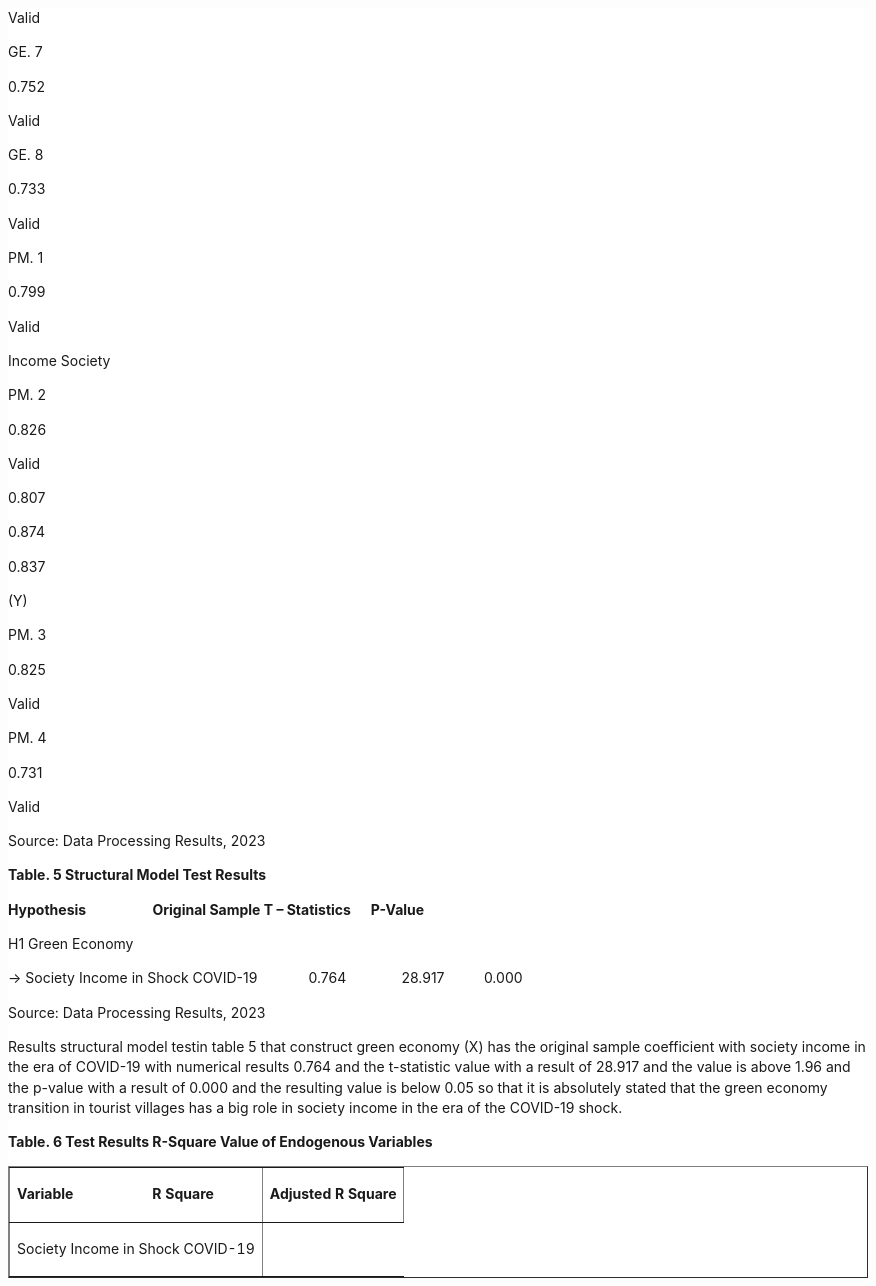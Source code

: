 <p><span class="font6">Valid</span></p></td><td style="vertical-align:top;"></td><td style="vertical-align:top;"></td><td style="vertical-align:top;"></td></tr>
<tr><td style="vertical-align:top;"></td><td style="vertical-align:bottom;">
<p><span class="font6">GE. 7</span></p></td><td style="vertical-align:bottom;">
<p><span class="font6">0.752</span></p></td><td style="vertical-align:bottom;">
<p><span class="font6">Valid</span></p></td><td style="vertical-align:top;"></td><td style="vertical-align:top;"></td><td style="vertical-align:top;"></td></tr>
<tr><td style="vertical-align:top;"></td><td style="vertical-align:bottom;">
<p><span class="font6">GE. 8</span></p></td><td style="vertical-align:bottom;">
<p><span class="font6">0.733</span></p></td><td style="vertical-align:bottom;">
<p><span class="font6">Valid</span></p></td><td style="vertical-align:top;"></td><td style="vertical-align:top;"></td><td style="vertical-align:top;"></td></tr>
<tr><td style="vertical-align:top;"></td><td style="vertical-align:bottom;">
<p><span class="font6">PM. 1</span></p></td><td style="vertical-align:bottom;">
<p><span class="font6">0.799</span></p></td><td style="vertical-align:bottom;">
<p><span class="font6">Valid</span></p></td><td style="vertical-align:top;"></td><td style="vertical-align:top;"></td><td style="vertical-align:top;"></td></tr>
<tr><td style="vertical-align:top;">
<p><span class="font6">Income Society</span></p></td><td style="vertical-align:top;">
<p><span class="font6">PM. 2</span></p></td><td style="vertical-align:top;">
<p><span class="font6">0.826</span></p></td><td style="vertical-align:top;">
<p><span class="font6">Valid</span></p></td><td style="vertical-align:bottom;">
<p><span class="font6">0.807</span></p></td><td style="vertical-align:bottom;">
<p><span class="font6">0.874</span></p></td><td style="vertical-align:bottom;">
<p><span class="font6">0.837</span></p></td></tr>
<tr><td style="vertical-align:top;">
<p><span class="font6">(Y)</span></p></td><td style="vertical-align:top;">
<p><span class="font6">PM. 3</span></p></td><td style="vertical-align:top;">
<p><span class="font6">0.825</span></p></td><td style="vertical-align:top;">
<p><span class="font6">Valid</span></p></td><td style="vertical-align:top;"></td><td style="vertical-align:top;"></td><td style="vertical-align:top;"></td></tr>
<tr><td style="vertical-align:top;"></td><td style="vertical-align:bottom;">
<p><span class="font6">PM. 4</span></p></td><td style="vertical-align:bottom;">
<p><span class="font6">0.731</span></p></td><td style="vertical-align:bottom;">
<p><span class="font6">Valid</span></p></td><td style="vertical-align:top;"></td><td style="vertical-align:top;"></td><td style="vertical-align:top;"></td></tr>
</table>
<p><span class="font6">Source: Data Processing Results, 2023</span></p>
<p><span class="font8" style="font-weight:bold;">Table. 5 Structural Model Test Results</span></p>
<p><span class="font6" style="font-weight:bold;">Hypothesis &nbsp;&nbsp;&nbsp;&nbsp;&nbsp;&nbsp;&nbsp;&nbsp;&nbsp;&nbsp;&nbsp;&nbsp;&nbsp;&nbsp;&nbsp;&nbsp;&nbsp;&nbsp;&nbsp;Original Sample T – Statistics &nbsp;&nbsp;&nbsp;&nbsp;&nbsp;P-Value</span></p>
<p><span class="font6">H1 Green Economy</span></p>
<p><span class="font6">-&gt; Society Income in Shock COVID-19 &nbsp;&nbsp;&nbsp;&nbsp;&nbsp;&nbsp;&nbsp;&nbsp;&nbsp;&nbsp;&nbsp;&nbsp;0.764 &nbsp;&nbsp;&nbsp;&nbsp;&nbsp;&nbsp;&nbsp;&nbsp;&nbsp;&nbsp;&nbsp;&nbsp;&nbsp;28.917 &nbsp;&nbsp;&nbsp;&nbsp;&nbsp;&nbsp;&nbsp;&nbsp;&nbsp;0.000</span></p>
<p><span class="font6">Source: Data Processing Results, 2023</span></p>
<p><span class="font8">Results structural model testin table 5 that construct green economy (X) has the original sample coefficient with society income in the era of COVID-19 with numerical results 0.764 and the t-statistic value with a result of 28.917 and the value is above 1.96 and the p-value with a result of 0.000 and the resulting value is below 0.05 so that it is absolutely stated that the green economy transition in tourist villages has a big role in society income in the era of the COVID-19 shock.</span></p>
<p><span class="font8" style="font-weight:bold;">Table. 6 Test Results R-Square Value of Endogenous Variables</span></p>
<table border="1">
<tr><td style="vertical-align:top;">
<p><span class="font6" style="font-weight:bold;">Variable &nbsp;&nbsp;&nbsp;&nbsp;&nbsp;&nbsp;&nbsp;&nbsp;&nbsp;&nbsp;&nbsp;&nbsp;&nbsp;&nbsp;&nbsp;&nbsp;&nbsp;&nbsp;&nbsp;&nbsp;R Square</span></p></td><td style="vertical-align:top;">
<p><span class="font6" style="font-weight:bold;">Adjusted R Square</span></p></td></tr>
<tr><td style="vertical-align:bottom;">
<p><span class="font6">Society Income in Shock COVID-19</span></p>